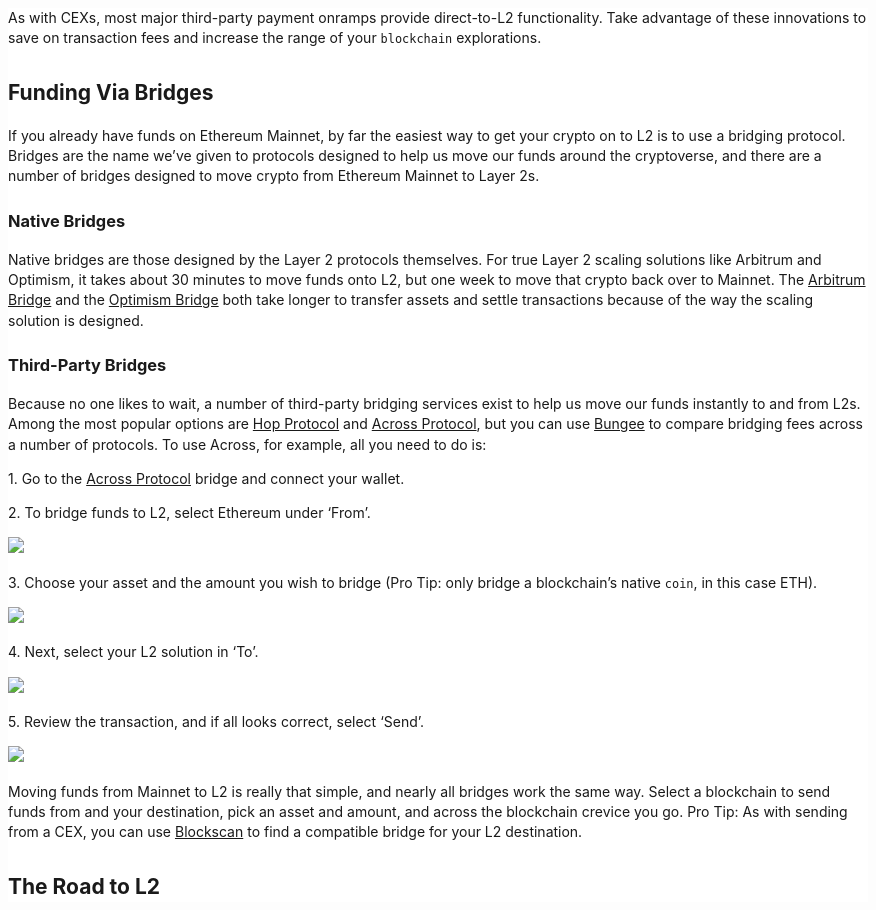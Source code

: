 As with CEXs, most major third-party payment onramps provide direct-to-L2 functionality. Take advantage of these innovations to save on transaction fees and increase the range of your `blockchain` explorations.

## Funding Via Bridges

If you already have funds on Ethereum Mainnet, by far the easiest way to get your crypto on to L2 is to use a bridging protocol. Bridges are the name we’ve given to protocols designed to help us move our funds around the cryptoverse, and there are a number of bridges designed to move crypto from Ethereum Mainnet to Layer 2s.

### Native Bridges

Native bridges are those designed by the Layer 2 protocols themselves. For true Layer 2 scaling solutions like Arbitrum and Optimism, it takes about 30 minutes to move funds onto L2, but one week to move that crypto back over to Mainnet. The [Arbitrum Bridge](https://bridge.arbitrum.io/) and the [Optimism Bridge](https://app.optimism.io/bridge/) both take longer to transfer assets and settle transactions because of the way the scaling solution is designed.

### Third-Party Bridges

Because no one likes to wait, a number of third-party bridging services exist to help us move our funds instantly to and from L2s. Among the most popular options are [Hop Protocol](https://app.hop.exchange/) and [Across Protocol](https://across.to/bridge), but you can use [Bungee](https://bungee.exchange/) to compare bridging fees across a number of protocols. To use Across, for example, all you need to do is:

1\. Go to the [Across Protocol](https://across.to/bridge) bridge and connect your wallet.

2\. To bridge funds to L2, select Ethereum under ‘From’.

![](https://app.banklessacademy.com/images/how-to-delegate-on-optimism/image-865879a7.png)

3\. Choose your asset and the amount you wish to bridge (Pro Tip: only bridge a blockchain’s native `coin`, in this case ETH).

![](https://app.banklessacademy.com/images/how-to-delegate-on-optimism/image-ec8932e6.png)

4\. Next, select your L2 solution in ‘To’.

![](https://mirror.xyz/\_next/image?url=https%3A%2F%2Fimages.mirror-media.xyz%2Fpublication-images%2FMnz8fWPFIGGQp25RA6FKt.png&w=3840&q=90)

5\. Review the transaction, and if all looks correct, select ‘Send’.

![](https://app.banklessacademy.com/images/how-to-delegate-on-optimism/image-0492a872.png)

Moving funds from Mainnet to L2 is really that simple, and nearly all bridges work the same way. Select a blockchain to send funds from and your destination, pick an asset and amount, and across the blockchain crevice you go. Pro Tip: As with sending from a CEX, you can use [Blockscan](https://blockscan.com/bridges) to find a compatible bridge for your L2 destination.

## The Road to L2
